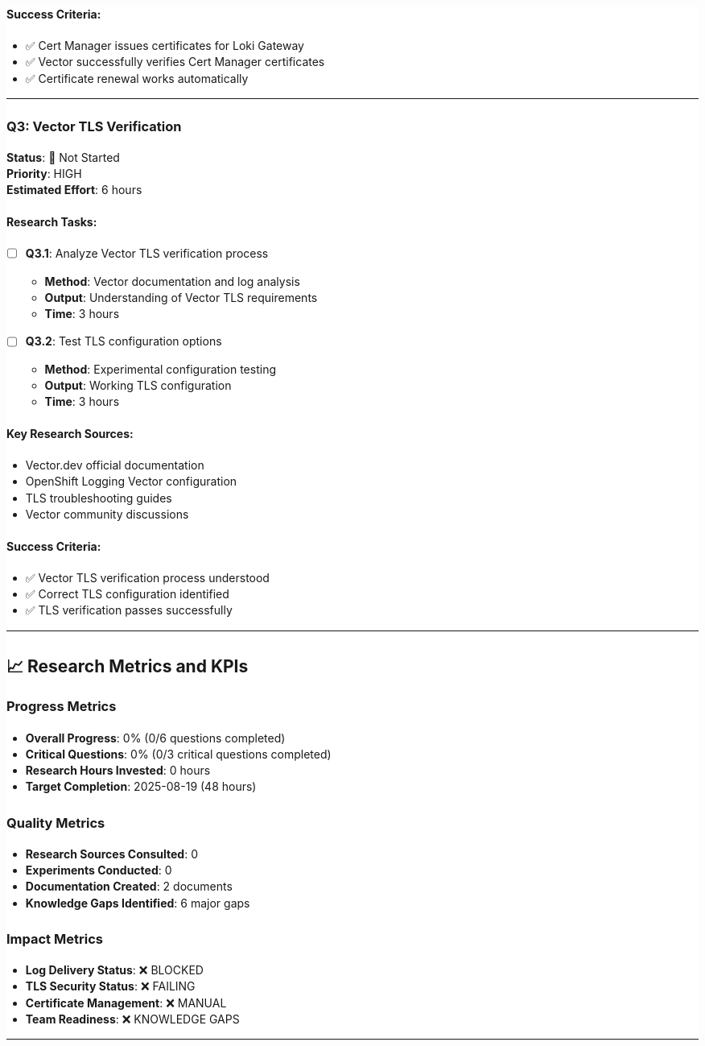 #### **Success Criteria**:
- ✅ Cert Manager issues certificates for Loki Gateway
- ✅ Vector successfully verifies Cert Manager certificates
- ✅ Certificate renewal works automatically

---

### **Q3: Vector TLS Verification**
**Status**: 🔴 Not Started  
**Priority**: HIGH  
**Estimated Effort**: 6 hours

#### **Research Tasks**:
- [ ] **Q3.1**: Analyze Vector TLS verification process
  - **Method**: Vector documentation and log analysis
  - **Output**: Understanding of Vector TLS requirements
  - **Time**: 3 hours
  
- [ ] **Q3.2**: Test TLS configuration options
  - **Method**: Experimental configuration testing
  - **Output**: Working TLS configuration
  - **Time**: 3 hours

#### **Key Research Sources**:
- Vector.dev official documentation
- OpenShift Logging Vector configuration
- TLS troubleshooting guides
- Vector community discussions

#### **Success Criteria**:
- ✅ Vector TLS verification process understood
- ✅ Correct TLS configuration identified
- ✅ TLS verification passes successfully

---

## 📈 **Research Metrics and KPIs**

### **Progress Metrics**
- **Overall Progress**: 0% (0/6 questions completed)
- **Critical Questions**: 0% (0/3 critical questions completed)
- **Research Hours Invested**: 0 hours
- **Target Completion**: 2025-08-19 (48 hours)

### **Quality Metrics**
- **Research Sources Consulted**: 0
- **Experiments Conducted**: 0
- **Documentation Created**: 2 documents
- **Knowledge Gaps Identified**: 6 major gaps

### **Impact Metrics**
- **Log Delivery Status**: ❌ BLOCKED
- **TLS Security Status**: ❌ FAILING
- **Certificate Management**: ❌ MANUAL
- **Team Readiness**: ❌ KNOWLEDGE GAPS

---